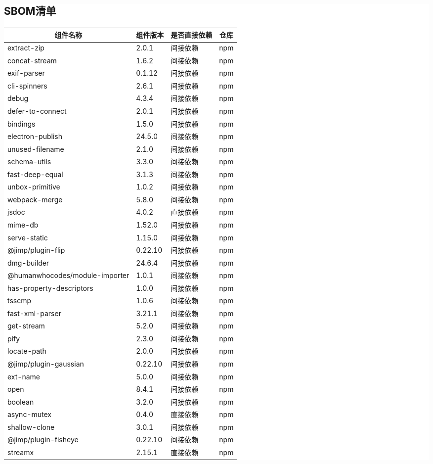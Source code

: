 


## SBOM清单

| 组件名称 | 组件版本 | 是否直接依赖 | 仓库 |
| -------- | -------- | ------------ | ---- |
|extract-zip|2.0.1|间接依赖|npm|
|concat-stream|1.6.2|间接依赖|npm|
|exif-parser|0.1.12|间接依赖|npm|
|cli-spinners|2.6.1|间接依赖|npm|
|debug|4.3.4|间接依赖|npm|
|defer-to-connect|2.0.1|间接依赖|npm|
|bindings|1.5.0|间接依赖|npm|
|electron-publish|24.5.0|间接依赖|npm|
|unused-filename|2.1.0|间接依赖|npm|
|schema-utils|3.3.0|间接依赖|npm|
|fast-deep-equal|3.1.3|间接依赖|npm|
|unbox-primitive|1.0.2|间接依赖|npm|
|webpack-merge|5.8.0|间接依赖|npm|
|jsdoc|4.0.2|直接依赖|npm|
|mime-db|1.52.0|间接依赖|npm|
|serve-static|1.15.0|间接依赖|npm|
|@jimp/plugin-flip|0.22.10|间接依赖|npm|
|dmg-builder|24.6.4|间接依赖|npm|
|@humanwhocodes/module-importer|1.0.1|间接依赖|npm|
|has-property-descriptors|1.0.0|间接依赖|npm|
|tsscmp|1.0.6|间接依赖|npm|
|fast-xml-parser|3.21.1|间接依赖|npm|
|get-stream|5.2.0|间接依赖|npm|
|pify|2.3.0|间接依赖|npm|
|locate-path|2.0.0|间接依赖|npm|
|@jimp/plugin-gaussian|0.22.10|间接依赖|npm|
|ext-name|5.0.0|间接依赖|npm|
|open|8.4.1|间接依赖|npm|
|boolean|3.2.0|间接依赖|npm|
|async-mutex|0.4.0|直接依赖|npm|
|shallow-clone|3.0.1|间接依赖|npm|
|@jimp/plugin-fisheye|0.22.10|间接依赖|npm|
|streamx|2.15.1|直接依赖|npm|